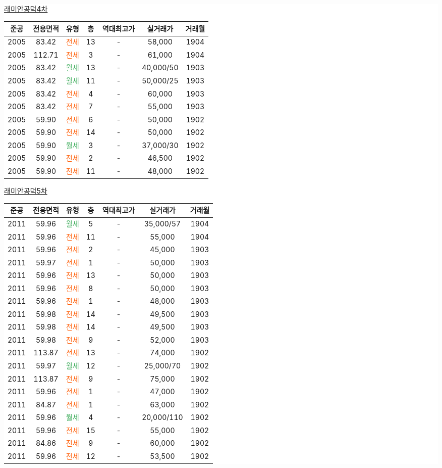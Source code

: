 [래미안공덕4차](https://search.naver.com/search.naver?query=%EC%84%9C%EC%9A%B8%ED%8A%B9%EB%B3%84%EC%8B%9C+%EB%A7%88%ED%8F%AC%EA%B5%AC+%EA%B3%B5%EB%8D%95%EB%8F%99+%EB%9E%98%EB%AF%B8%EC%95%88%EA%B3%B5%EB%8D%954%EC%B0%A8)

|준공|전용면적|유형|층|역대최고가|실거래가|거래월|
|:---:|:---:|:---:|:---:|:---:|:---:|:---:|
|2005|83.42|<span style="color:#ff5a00">전세</span>|13|<span style="color:#444444">-</span>|58,000|1904|
|2005|112.71|<span style="color:#ff5a00">전세</span>|3|<span style="color:#444444">-</span>|61,000|1904|
|2005|83.42|<span style="color:#34a853">월세</span>|13|<span style="color:#444444">-</span>|40,000/50|1903|
|2005|83.42|<span style="color:#34a853">월세</span>|11|<span style="color:#444444">-</span>|50,000/25|1903|
|2005|83.42|<span style="color:#ff5a00">전세</span>|4|<span style="color:#444444">-</span>|60,000|1903|
|2005|83.42|<span style="color:#ff5a00">전세</span>|7|<span style="color:#444444">-</span>|55,000|1903|
|2005|59.90|<span style="color:#ff5a00">전세</span>|6|<span style="color:#444444">-</span>|50,000|1902|
|2005|59.90|<span style="color:#ff5a00">전세</span>|14|<span style="color:#444444">-</span>|50,000|1902|
|2005|59.90|<span style="color:#34a853">월세</span>|3|<span style="color:#444444">-</span>|37,000/30|1902|
|2005|59.90|<span style="color:#ff5a00">전세</span>|2|<span style="color:#444444">-</span>|46,500|1902|
|2005|59.90|<span style="color:#ff5a00">전세</span>|11|<span style="color:#444444">-</span>|48,000|1902|

[래미안공덕5차](https://search.naver.com/search.naver?query=%EC%84%9C%EC%9A%B8%ED%8A%B9%EB%B3%84%EC%8B%9C+%EB%A7%88%ED%8F%AC%EA%B5%AC+%EA%B3%B5%EB%8D%95%EB%8F%99+%EB%9E%98%EB%AF%B8%EC%95%88%EA%B3%B5%EB%8D%955%EC%B0%A8)

|준공|전용면적|유형|층|역대최고가|실거래가|거래월|
|:---:|:---:|:---:|:---:|:---:|:---:|:---:|
|2011|59.96|<span style="color:#34a853">월세</span>|5|<span style="color:#444444">-</span>|35,000/57|1904|
|2011|59.96|<span style="color:#ff5a00">전세</span>|11|<span style="color:#444444">-</span>|55,000|1904|
|2011|59.96|<span style="color:#ff5a00">전세</span>|2|<span style="color:#444444">-</span>|45,000|1903|
|2011|59.97|<span style="color:#ff5a00">전세</span>|1|<span style="color:#444444">-</span>|50,000|1903|
|2011|59.96|<span style="color:#ff5a00">전세</span>|13|<span style="color:#444444">-</span>|50,000|1903|
|2011|59.96|<span style="color:#ff5a00">전세</span>|8|<span style="color:#444444">-</span>|50,000|1903|
|2011|59.96|<span style="color:#ff5a00">전세</span>|1|<span style="color:#444444">-</span>|48,000|1903|
|2011|59.98|<span style="color:#ff5a00">전세</span>|14|<span style="color:#444444">-</span>|49,500|1903|
|2011|59.98|<span style="color:#ff5a00">전세</span>|14|<span style="color:#444444">-</span>|49,500|1903|
|2011|59.98|<span style="color:#ff5a00">전세</span>|9|<span style="color:#444444">-</span>|52,000|1903|
|2011|113.87|<span style="color:#ff5a00">전세</span>|13|<span style="color:#444444">-</span>|74,000|1902|
|2011|59.97|<span style="color:#34a853">월세</span>|12|<span style="color:#444444">-</span>|25,000/70|1902|
|2011|113.87|<span style="color:#ff5a00">전세</span>|9|<span style="color:#444444">-</span>|75,000|1902|
|2011|59.96|<span style="color:#ff5a00">전세</span>|1|<span style="color:#444444">-</span>|47,000|1902|
|2011|84.87|<span style="color:#ff5a00">전세</span>|1|<span style="color:#444444">-</span>|63,000|1902|
|2011|59.96|<span style="color:#34a853">월세</span>|4|<span style="color:#444444">-</span>|20,000/110|1902|
|2011|59.96|<span style="color:#ff5a00">전세</span>|15|<span style="color:#444444">-</span>|55,000|1902|
|2011|84.86|<span style="color:#ff5a00">전세</span>|9|<span style="color:#444444">-</span>|60,000|1902|
|2011|59.96|<span style="color:#ff5a00">전세</span>|12|<span style="color:#444444">-</span>|53,500|1902|